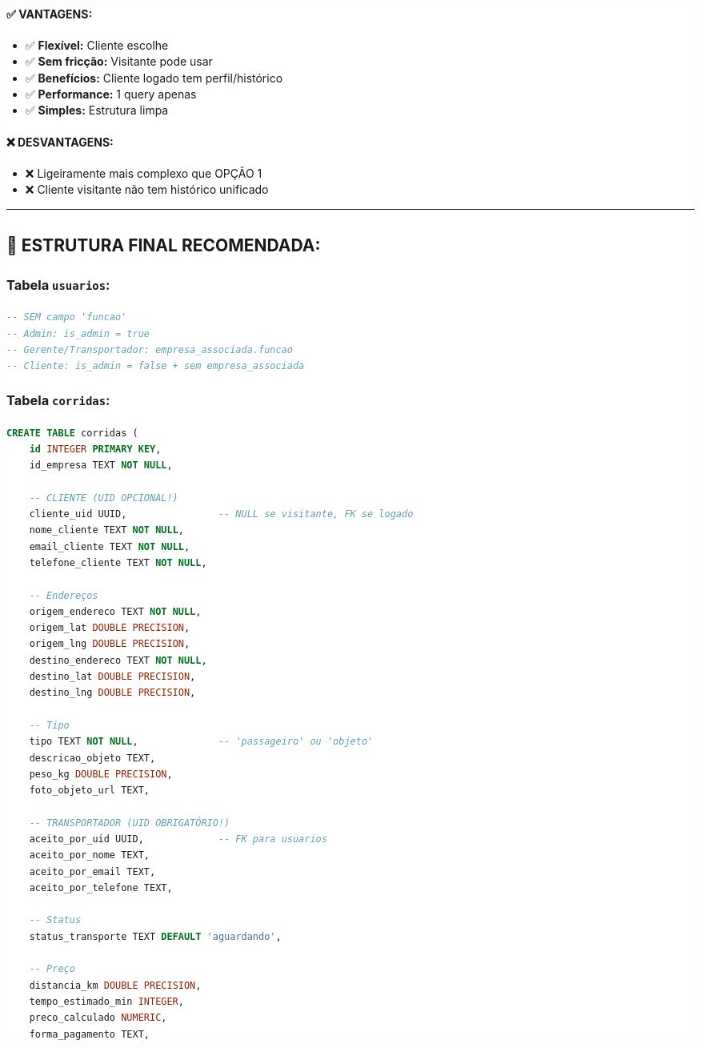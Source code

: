 #### ✅ **VANTAGENS:**
- ✅ **Flexível:** Cliente escolhe
- ✅ **Sem fricção:** Visitante pode usar
- ✅ **Benefícios:** Cliente logado tem perfil/histórico
- ✅ **Performance:** 1 query apenas
- ✅ **Simples:** Estrutura limpa

#### ❌ **DESVANTAGENS:**
- ❌ Ligeiramente mais complexo que OPÇÃO 1
- ❌ Cliente visitante não tem histórico unificado

---

## 📝 **ESTRUTURA FINAL RECOMENDADA:**

### **Tabela `usuarios`:**
```sql
-- SEM campo 'funcao'
-- Admin: is_admin = true
-- Gerente/Transportador: empresa_associada.funcao
-- Cliente: is_admin = false + sem empresa_associada
```

### **Tabela `corridas`:**
```sql
CREATE TABLE corridas (
    id INTEGER PRIMARY KEY,
    id_empresa TEXT NOT NULL,
    
    -- CLIENTE (UID OPCIONAL!)
    cliente_uid UUID,                -- NULL se visitante, FK se logado
    nome_cliente TEXT NOT NULL,
    email_cliente TEXT NOT NULL,
    telefone_cliente TEXT NOT NULL,
    
    -- Endereços
    origem_endereco TEXT NOT NULL,
    origem_lat DOUBLE PRECISION,
    origem_lng DOUBLE PRECISION,
    destino_endereco TEXT NOT NULL,
    destino_lat DOUBLE PRECISION,
    destino_lng DOUBLE PRECISION,
    
    -- Tipo
    tipo TEXT NOT NULL,              -- 'passageiro' ou 'objeto'
    descricao_objeto TEXT,
    peso_kg DOUBLE PRECISION,
    foto_objeto_url TEXT,
    
    -- TRANSPORTADOR (UID OBRIGATÓRIO!)
    aceito_por_uid UUID,             -- FK para usuarios
    aceito_por_nome TEXT,
    aceito_por_email TEXT,
    aceito_por_telefone TEXT,
    
    -- Status
    status_transporte TEXT DEFAULT 'aguardando',
    
    -- Preço
    distancia_km DOUBLE PRECISION,
    tempo_estimado_min INTEGER,
    preco_calculado NUMERIC,
    forma_pagamento TEXT,
```